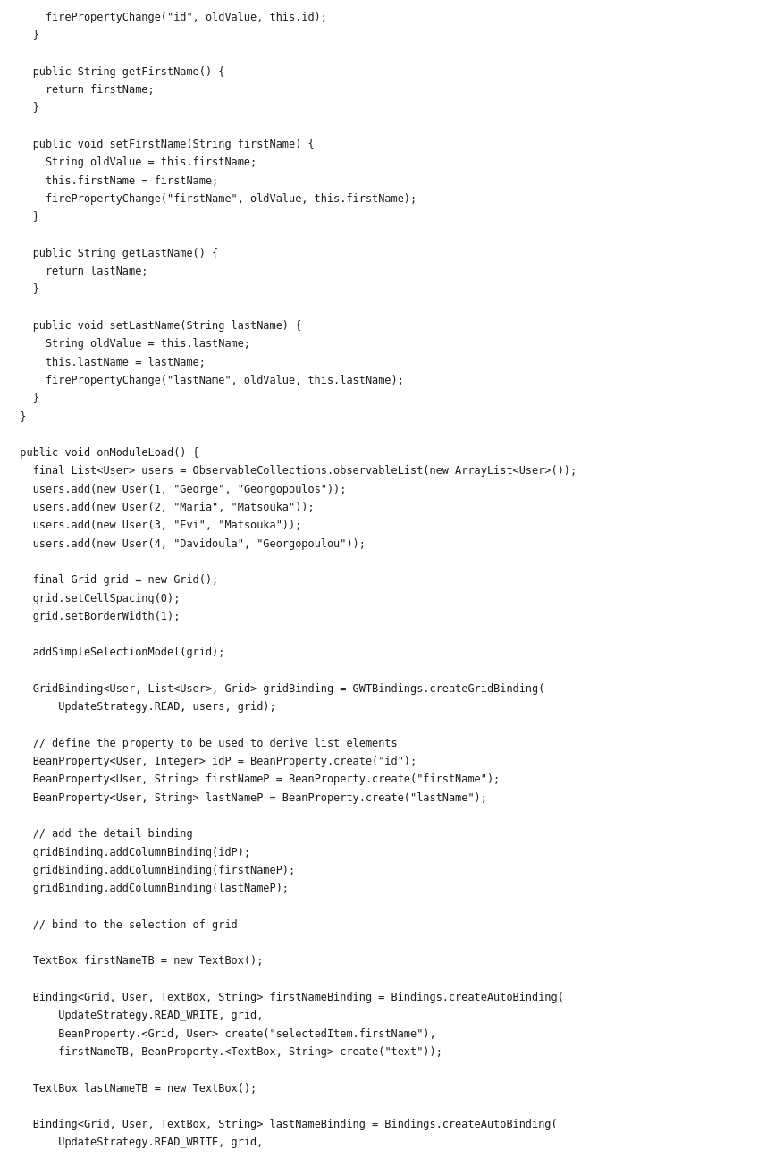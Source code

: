 ```
      firePropertyChange("id", oldValue, this.id);
    }

    public String getFirstName() {
      return firstName;
    }

    public void setFirstName(String firstName) {
      String oldValue = this.firstName;
      this.firstName = firstName;
      firePropertyChange("firstName", oldValue, this.firstName);
    }

    public String getLastName() {
      return lastName;
    }

    public void setLastName(String lastName) {
      String oldValue = this.lastName;
      this.lastName = lastName;
      firePropertyChange("lastName", oldValue, this.lastName);
    }
  }

  public void onModuleLoad() {
    final List<User> users = ObservableCollections.observableList(new ArrayList<User>());
    users.add(new User(1, "George", "Georgopoulos"));
    users.add(new User(2, "Maria", "Matsouka"));
    users.add(new User(3, "Evi", "Matsouka"));
    users.add(new User(4, "Davidoula", "Georgopoulou"));

    final Grid grid = new Grid();
    grid.setCellSpacing(0);
    grid.setBorderWidth(1);

    addSimpleSelectionModel(grid);

    GridBinding<User, List<User>, Grid> gridBinding = GWTBindings.createGridBinding(
        UpdateStrategy.READ, users, grid);

    // define the property to be used to derive list elements
    BeanProperty<User, Integer> idP = BeanProperty.create("id");
    BeanProperty<User, String> firstNameP = BeanProperty.create("firstName");
    BeanProperty<User, String> lastNameP = BeanProperty.create("lastName");

    // add the detail binding
    gridBinding.addColumnBinding(idP);
    gridBinding.addColumnBinding(firstNameP);
    gridBinding.addColumnBinding(lastNameP);
    
    // bind to the selection of grid
    
    TextBox firstNameTB = new TextBox();

    Binding<Grid, User, TextBox, String> firstNameBinding = Bindings.createAutoBinding(
        UpdateStrategy.READ_WRITE, grid,
        BeanProperty.<Grid, User> create("selectedItem.firstName"),
        firstNameTB, BeanProperty.<TextBox, String> create("text"));

    TextBox lastNameTB = new TextBox();

    Binding<Grid, User, TextBox, String> lastNameBinding = Bindings.createAutoBinding(
        UpdateStrategy.READ_WRITE, grid,
```